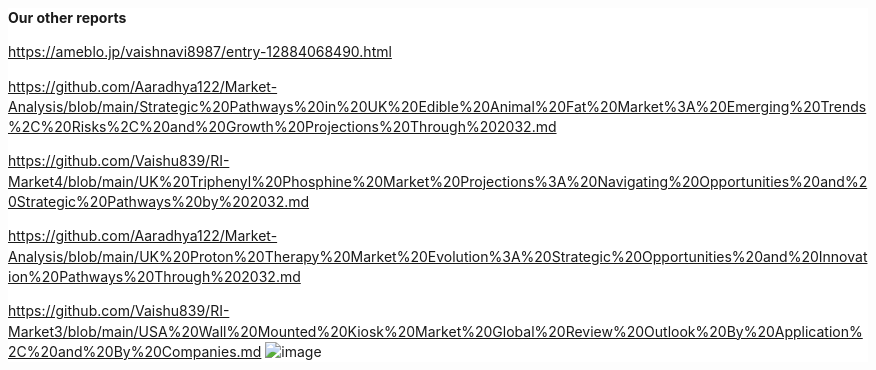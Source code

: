 <strong>Our other reports</strong>

<a href=https://ameblo.jp/vaishnavi8987/entry-12884068490.html>https://ameblo.jp/vaishnavi8987/entry-12884068490.html</a>

<a href=https://github.com/Aaradhya122/Market-Analysis/blob/main/Strategic%20Pathways%20in%20UK%20Edible%20Animal%20Fat%20Market%3A%20Emerging%20Trends%2C%20Risks%2C%20and%20Growth%20Projections%20Through%202032.md>https://github.com/Aaradhya122/Market-Analysis/blob/main/Strategic%20Pathways%20in%20UK%20Edible%20Animal%20Fat%20Market%3A%20Emerging%20Trends%2C%20Risks%2C%20and%20Growth%20Projections%20Through%202032.md</a>

<a href=https://github.com/Vaishu839/RI-Market4/blob/main/UK%20Triphenyl%20Phosphine%20Market%20Projections%3A%20Navigating%20Opportunities%20and%20Strategic%20Pathways%20by%202032.md>https://github.com/Vaishu839/RI-Market4/blob/main/UK%20Triphenyl%20Phosphine%20Market%20Projections%3A%20Navigating%20Opportunities%20and%20Strategic%20Pathways%20by%202032.md</a>

<a href=https://github.com/Aaradhya122/Market-Analysis/blob/main/UK%20Proton%20Therapy%20Market%20Evolution%3A%20Strategic%20Opportunities%20and%20Innovation%20Pathways%20Through%202032.md>https://github.com/Aaradhya122/Market-Analysis/blob/main/UK%20Proton%20Therapy%20Market%20Evolution%3A%20Strategic%20Opportunities%20and%20Innovation%20Pathways%20Through%202032.md</a>

<a href=https://github.com/Vaishu839/RI-Market3/blob/main/USA%20Wall%20Mounted%20Kiosk%20Market%20Global%20Review%20Outlook%20By%20Application%2C%20and%20By%20Companies.md>https://github.com/Vaishu839/RI-Market3/blob/main/USA%20Wall%20Mounted%20Kiosk%20Market%20Global%20Review%20Outlook%20By%20Application%2C%20and%20By%20Companies.md</a>
![image](https://github.com/user-attachments/assets/982c2633-e38e-4b3b-b9b4-746c6146463b)
